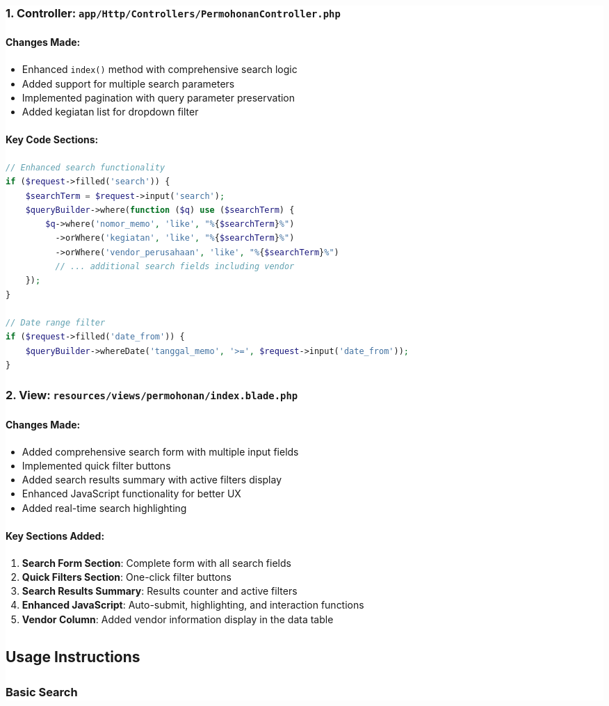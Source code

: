 ### 1. Controller: `app/Http/Controllers/PermohonanController.php`

#### Changes Made:

-   Enhanced `index()` method with comprehensive search logic
-   Added support for multiple search parameters
-   Implemented pagination with query parameter preservation
-   Added kegiatan list for dropdown filter

#### Key Code Sections:

```php
// Enhanced search functionality
if ($request->filled('search')) {
    $searchTerm = $request->input('search');
    $queryBuilder->where(function ($q) use ($searchTerm) {
        $q->where('nomor_memo', 'like', "%{$searchTerm}%")
          ->orWhere('kegiatan', 'like', "%{$searchTerm}%")
          ->orWhere('vendor_perusahaan', 'like', "%{$searchTerm}%")
          // ... additional search fields including vendor
    });
}

// Date range filter
if ($request->filled('date_from')) {
    $queryBuilder->whereDate('tanggal_memo', '>=', $request->input('date_from'));
}
```

### 2. View: `resources/views/permohonan/index.blade.php`

#### Changes Made:

-   Added comprehensive search form with multiple input fields
-   Implemented quick filter buttons
-   Added search results summary with active filters display
-   Enhanced JavaScript functionality for better UX
-   Added real-time search highlighting

#### Key Sections Added:

1. **Search Form Section**: Complete form with all search fields
2. **Quick Filters Section**: One-click filter buttons
3. **Search Results Summary**: Results counter and active filters
4. **Enhanced JavaScript**: Auto-submit, highlighting, and interaction functions
5. **Vendor Column**: Added vendor information display in the data table

## Usage Instructions

### Basic Search
